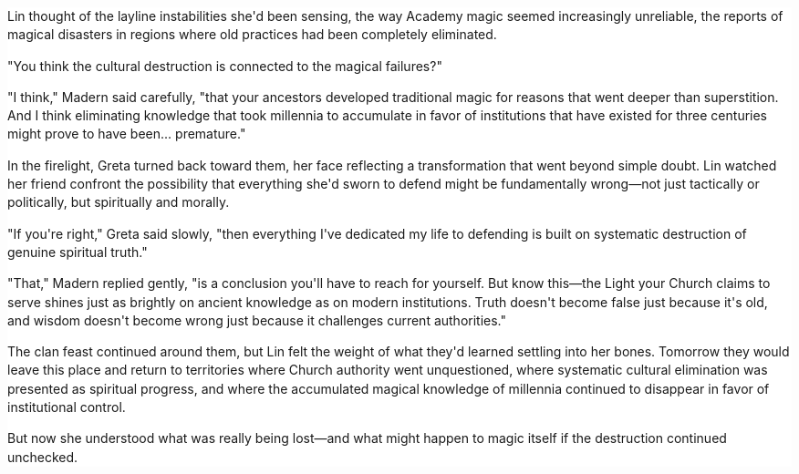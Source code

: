 Lin thought of the layline instabilities she'd been sensing, the way Academy magic seemed increasingly unreliable, the reports of magical disasters in regions where old practices had been completely eliminated.

"You think the cultural destruction is connected to the magical failures?"

"I think," Madern said carefully, "that your ancestors developed traditional magic for reasons that went deeper than superstition. And I think eliminating knowledge that took millennia to accumulate in favor of institutions that have existed for three centuries might prove to have been... premature."

In the firelight, Greta turned back toward them, her face reflecting a transformation that went beyond simple doubt. Lin watched her friend confront the possibility that everything she'd sworn to defend might be fundamentally wrong—not just tactically or politically, but spiritually and morally.

"If you're right," Greta said slowly, "then everything I've dedicated my life to defending is built on systematic destruction of genuine spiritual truth."

"That," Madern replied gently, "is a conclusion you'll have to reach for yourself. But know this—the Light your Church claims to serve shines just as brightly on ancient knowledge as on modern institutions. Truth doesn't become false just because it's old, and wisdom doesn't become wrong just because it challenges current authorities."

The clan feast continued around them, but Lin felt the weight of what they'd learned settling into her bones. Tomorrow they would leave this place and return to territories where Church authority went unquestioned, where systematic cultural elimination was presented as spiritual progress, and where the accumulated magical knowledge of millennia continued to disappear in favor of institutional control.

But now she understood what was really being lost—and what might happen to magic itself if the destruction continued unchecked.

